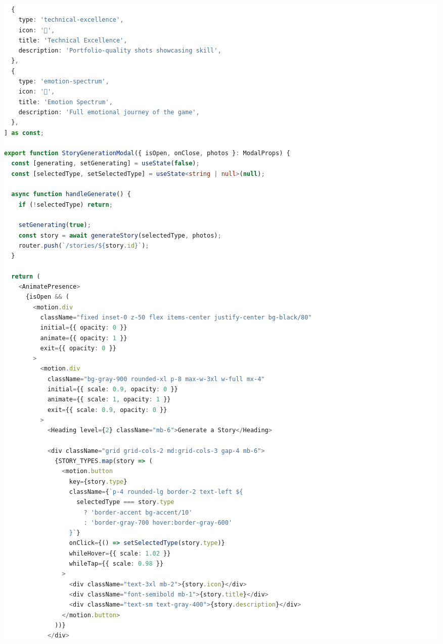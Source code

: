 ```typescript
  {
    type: 'technical-excellence',
    icon: '🎯',
    title: 'Technical Excellence',
    description: 'Portfolio-quality shots showcasing skill',
  },
  {
    type: 'emotion-spectrum',
    icon: '🌈',
    title: 'Emotion Spectrum',
    description: 'Full emotional journey of the game',
  },
] as const;

export function StoryGenerationModal({ isOpen, onClose, photos }: ModalProps) {
  const [generating, setGenerating] = useState(false);
  const [selectedType, setSelectedType] = useState<string | null>(null);

  async function handleGenerate() {
    if (!selectedType) return;

    setGenerating(true);
    const story = await generateStory(selectedType, photos);
    router.push(`/stories/${story.id}`);
  }

  return (
    <AnimatePresence>
      {isOpen && (
        <motion.div
          className="fixed inset-0 z-50 flex items-center justify-center bg-black/80"
          initial={{ opacity: 0 }}
          animate={{ opacity: 1 }}
          exit={{ opacity: 0 }}
        >
          <motion.div
            className="bg-gray-900 rounded-xl p-8 max-w-3xl w-full mx-4"
            initial={{ scale: 0.9, opacity: 0 }}
            animate={{ scale: 1, opacity: 1 }}
            exit={{ scale: 0.9, opacity: 0 }}
          >
            <Heading level={2} className="mb-6">Generate a Story</Heading>

            <div className="grid grid-cols-2 md:grid-cols-3 gap-4 mb-6">
              {STORY_TYPES.map(story => (
                <motion.button
                  key={story.type}
                  className={`p-4 rounded-lg border-2 text-left ${
                    selectedType === story.type
                      ? 'border-accent bg-accent/10'
                      : 'border-gray-700 hover:border-gray-600'
                  }`}
                  onClick={() => setSelectedType(story.type)}
                  whileHover={{ scale: 1.02 }}
                  whileTap={{ scale: 0.98 }}
                >
                  <div className="text-3xl mb-2">{story.icon}</div>
                  <div className="font-semibold mb-1">{story.title}</div>
                  <div className="text-sm text-gray-400">{story.description}</div>
                </motion.button>
              ))}
            </div>

```